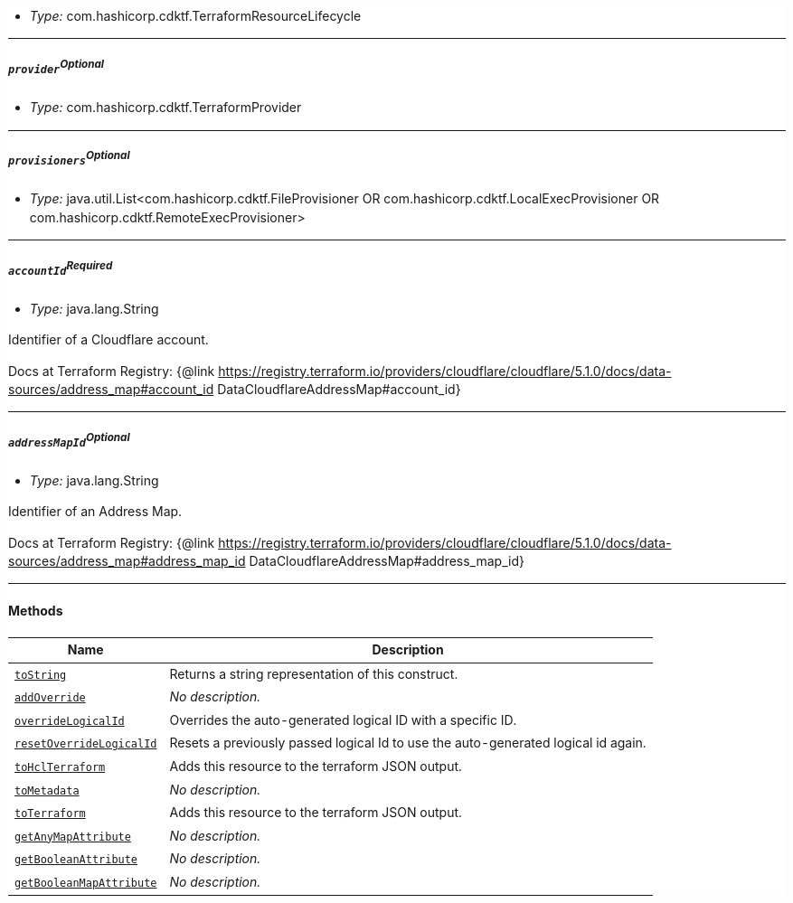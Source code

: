 - *Type:* com.hashicorp.cdktf.TerraformResourceLifecycle

---

##### `provider`<sup>Optional</sup> <a name="provider" id="@cdktf/provider-cloudflare.dataCloudflareAddressMap.DataCloudflareAddressMap.Initializer.parameter.provider"></a>

- *Type:* com.hashicorp.cdktf.TerraformProvider

---

##### `provisioners`<sup>Optional</sup> <a name="provisioners" id="@cdktf/provider-cloudflare.dataCloudflareAddressMap.DataCloudflareAddressMap.Initializer.parameter.provisioners"></a>

- *Type:* java.util.List<com.hashicorp.cdktf.FileProvisioner OR com.hashicorp.cdktf.LocalExecProvisioner OR com.hashicorp.cdktf.RemoteExecProvisioner>

---

##### `accountId`<sup>Required</sup> <a name="accountId" id="@cdktf/provider-cloudflare.dataCloudflareAddressMap.DataCloudflareAddressMap.Initializer.parameter.accountId"></a>

- *Type:* java.lang.String

Identifier of a Cloudflare account.

Docs at Terraform Registry: {@link https://registry.terraform.io/providers/cloudflare/cloudflare/5.1.0/docs/data-sources/address_map#account_id DataCloudflareAddressMap#account_id}

---

##### `addressMapId`<sup>Optional</sup> <a name="addressMapId" id="@cdktf/provider-cloudflare.dataCloudflareAddressMap.DataCloudflareAddressMap.Initializer.parameter.addressMapId"></a>

- *Type:* java.lang.String

Identifier of an Address Map.

Docs at Terraform Registry: {@link https://registry.terraform.io/providers/cloudflare/cloudflare/5.1.0/docs/data-sources/address_map#address_map_id DataCloudflareAddressMap#address_map_id}

---

#### Methods <a name="Methods" id="Methods"></a>

| **Name** | **Description** |
| --- | --- |
| <code><a href="#@cdktf/provider-cloudflare.dataCloudflareAddressMap.DataCloudflareAddressMap.toString">toString</a></code> | Returns a string representation of this construct. |
| <code><a href="#@cdktf/provider-cloudflare.dataCloudflareAddressMap.DataCloudflareAddressMap.addOverride">addOverride</a></code> | *No description.* |
| <code><a href="#@cdktf/provider-cloudflare.dataCloudflareAddressMap.DataCloudflareAddressMap.overrideLogicalId">overrideLogicalId</a></code> | Overrides the auto-generated logical ID with a specific ID. |
| <code><a href="#@cdktf/provider-cloudflare.dataCloudflareAddressMap.DataCloudflareAddressMap.resetOverrideLogicalId">resetOverrideLogicalId</a></code> | Resets a previously passed logical Id to use the auto-generated logical id again. |
| <code><a href="#@cdktf/provider-cloudflare.dataCloudflareAddressMap.DataCloudflareAddressMap.toHclTerraform">toHclTerraform</a></code> | Adds this resource to the terraform JSON output. |
| <code><a href="#@cdktf/provider-cloudflare.dataCloudflareAddressMap.DataCloudflareAddressMap.toMetadata">toMetadata</a></code> | *No description.* |
| <code><a href="#@cdktf/provider-cloudflare.dataCloudflareAddressMap.DataCloudflareAddressMap.toTerraform">toTerraform</a></code> | Adds this resource to the terraform JSON output. |
| <code><a href="#@cdktf/provider-cloudflare.dataCloudflareAddressMap.DataCloudflareAddressMap.getAnyMapAttribute">getAnyMapAttribute</a></code> | *No description.* |
| <code><a href="#@cdktf/provider-cloudflare.dataCloudflareAddressMap.DataCloudflareAddressMap.getBooleanAttribute">getBooleanAttribute</a></code> | *No description.* |
| <code><a href="#@cdktf/provider-cloudflare.dataCloudflareAddressMap.DataCloudflareAddressMap.getBooleanMapAttribute">getBooleanMapAttribute</a></code> | *No description.* |